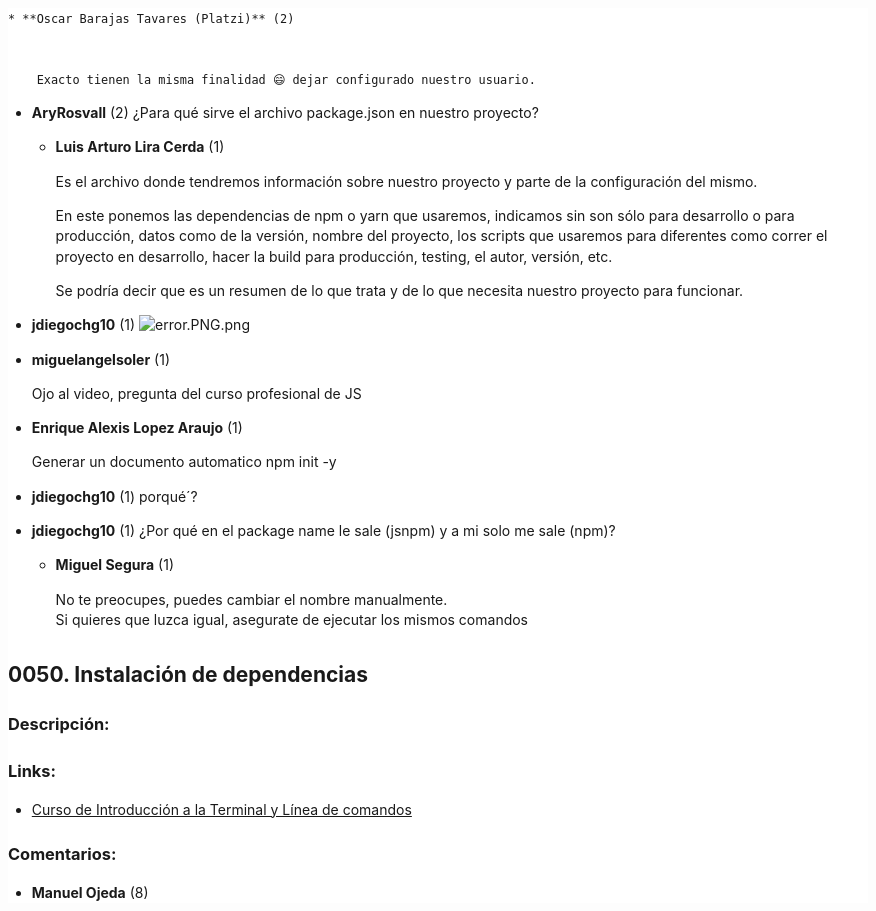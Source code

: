 	* **Oscar Barajas Tavares (Platzi)** (2)

		
		Exacto tienen la misma finalidad 😄 dejar configurado nuestro usuario.

* **AryRosvall** (2)
¿Para qué sirve el archivo package.json en nuestro proyecto?

	* **Luis Arturo Lira Cerda** (1)

		
		Es el archivo donde tendremos información sobre nuestro proyecto y parte de la configuración del mismo.
		
		En este ponemos las dependencias de npm o yarn que usaremos, indicamos sin son sólo para desarrollo o para producción, datos como de la versión, nombre del proyecto, los scripts que usaremos para diferentes como correr el proyecto en desarrollo, hacer la build para producción, testing, el autor, versión, etc.
		
		Se podría decir que es un resumen de lo que trata y de lo que necesita nuestro proyecto para funcionar.

* **jdiegochg10** (1)
![error.PNG.png](https://static.platzi.com/media/user_upload/error.PNG-c7a74752-7db0-4843-ab07-eaf3d18e7e82.jpg)

* **miguelangelsoler** (1)

	
	Ojo al video, pregunta del curso profesional de JS

* **Enrique Alexis Lopez Araujo** (1)

	
	Generar un documento automatico npm init -y

* **jdiegochg10** (1)
porqué´?

* **jdiegochg10** (1)
¿Por qué en el package name le sale (jsnpm) y a mi solo me sale (npm)?

	* **Miguel Segura** (1)

		
		No te preocupes, puedes cambiar el nombre manualmente.  
		Si quieres que luzca igual, asegurate de ejecutar los mismos comandos

## 0050. Instalación de dependencias

### Descripción:


### Links:

* [Curso de Introducción a la Terminal y Línea de comandos](https://platzi.com/clases/terminal/)

### Comentarios:

* **Manuel Ojeda** (8)
